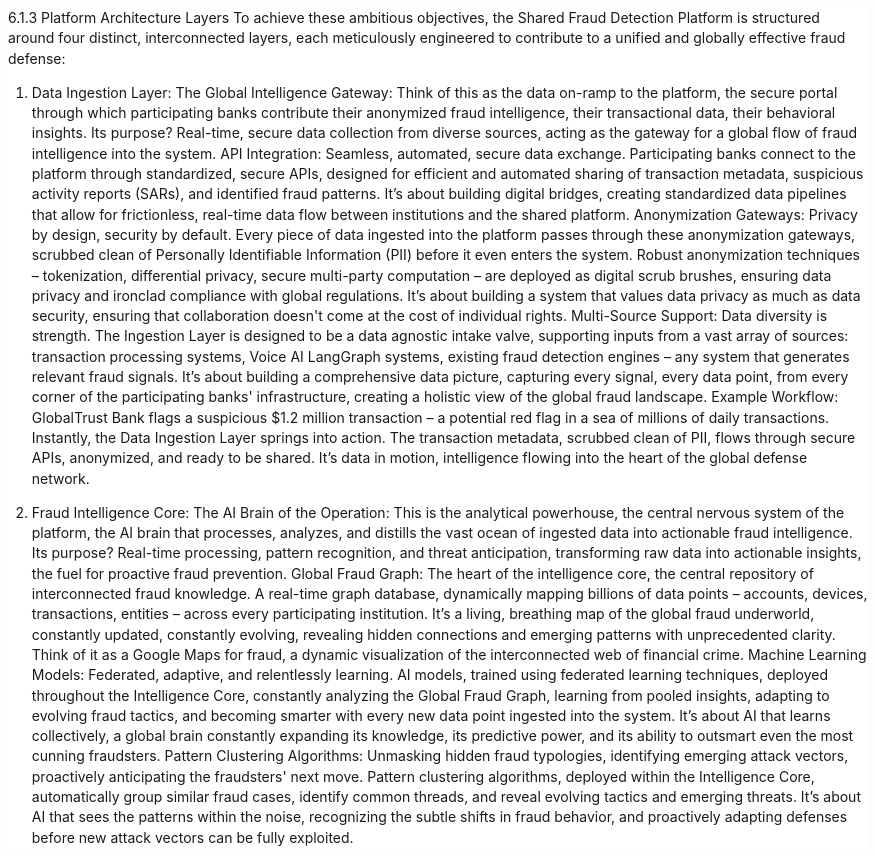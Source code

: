 6.1.3 Platform Architecture Layers
To achieve these ambitious objectives, the Shared Fraud Detection Platform is structured around four distinct, interconnected layers, each meticulously engineered to contribute to a unified and globally effective fraud defense:
1. Data Ingestion Layer: The Global Intelligence Gateway: Think of this as the data on-ramp to the platform, the secure portal through which participating banks contribute their anonymized fraud intelligence, their transactional data, their behavioral insights. Its purpose? Real-time, secure data collection from diverse sources, acting as the gateway for a global flow of fraud intelligence into the system.
API Integration: Seamless, automated, secure data exchange. Participating banks connect to the platform through standardized, secure APIs, designed for efficient and automated sharing of transaction metadata, suspicious activity reports (SARs), and identified fraud patterns. It’s about building digital bridges, creating standardized data pipelines that allow for frictionless, real-time data flow between institutions and the shared platform.
Anonymization Gateways: Privacy by design, security by default. Every piece of data ingested into the platform passes through these anonymization gateways, scrubbed clean of Personally Identifiable Information (PII) before it even enters the system. Robust anonymization techniques – tokenization, differential privacy, secure multi-party computation – are deployed as digital scrub brushes, ensuring data privacy and ironclad compliance with global regulations. It’s about building a system that values data privacy as much as data security, ensuring that collaboration doesn't come at the cost of individual rights.
Multi-Source Support: Data diversity is strength. The Ingestion Layer is designed to be a data agnostic intake valve, supporting inputs from a vast array of sources: transaction processing systems, Voice AI LangGraph systems, existing fraud detection engines – any system that generates relevant fraud signals. It’s about building a comprehensive data picture, capturing every signal, every data point, from every corner of the participating banks' infrastructure, creating a holistic view of the global fraud landscape.
Example Workflow: GlobalTrust Bank flags a suspicious $1.2 million transaction – a potential red flag in a sea of millions of daily transactions. Instantly, the Data Ingestion Layer springs into action. The transaction metadata, scrubbed clean of PII, flows through secure APIs, anonymized, and ready to be shared. It’s data in motion, intelligence flowing into the heart of the global defense network.


2. Fraud Intelligence Core: The AI Brain of the Operation: This is the analytical powerhouse, the central nervous system of the platform, the AI brain that processes, analyzes, and distills the vast ocean of ingested data into actionable fraud intelligence. Its purpose? Real-time processing, pattern recognition, and threat anticipation, transforming raw data into actionable insights, the fuel for proactive fraud prevention.
Global Fraud Graph: The heart of the intelligence core, the central repository of interconnected fraud knowledge. A real-time graph database, dynamically mapping billions of data points – accounts, devices, transactions, entities – across every participating institution. It’s a living, breathing map of the global fraud underworld, constantly updated, constantly evolving, revealing hidden connections and emerging patterns with unprecedented clarity. Think of it as a Google Maps for fraud, a dynamic visualization of the interconnected web of financial crime.
Machine Learning Models: Federated, adaptive, and relentlessly learning. AI models, trained using federated learning techniques, deployed throughout the Intelligence Core, constantly analyzing the Global Fraud Graph, learning from pooled insights, adapting to evolving fraud tactics, and becoming smarter with every new data point ingested into the system. It’s about AI that learns collectively, a global brain constantly expanding its knowledge, its predictive power, and its ability to outsmart even the most cunning fraudsters.
Pattern Clustering Algorithms: Unmasking hidden fraud typologies, identifying emerging attack vectors, proactively anticipating the fraudsters' next move. Pattern clustering algorithms, deployed within the Intelligence Core, automatically group similar fraud cases, identify common threads, and reveal evolving tactics and emerging threats. It’s about AI that sees the patterns within the noise, recognizing the subtle shifts in fraud behavior, and proactively adapting defenses before new attack vectors can be fully exploited.